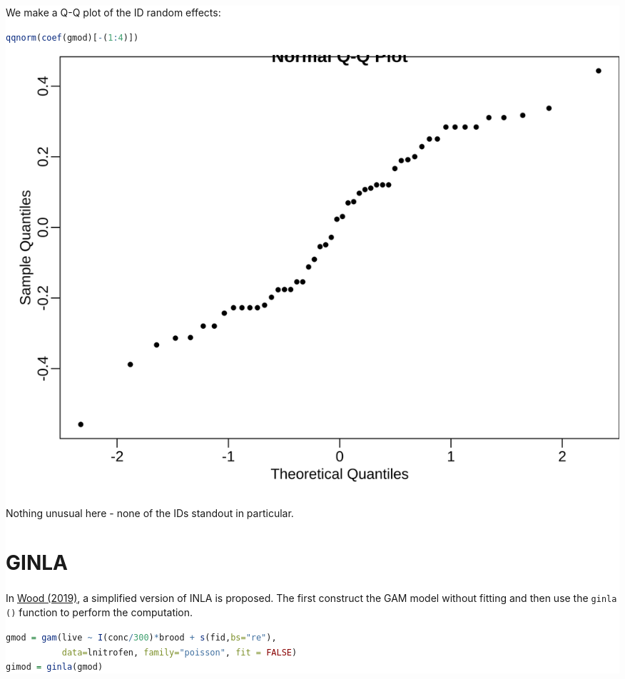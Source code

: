 We make a Q-Q plot of the ID random effects:

``` r
qqnorm(coef(gmod)[-(1:4)])
```

<img src="figs/fig-gamqq-1..svg" id="fig-gamqq" />

Nothing unusual here - none of the IDs standout in particular.

# GINLA

In [Wood (2019)](https://doi.org/10.1093/biomet/asz044), a simplified
version of INLA is proposed. The first construct the GAM model without
fitting and then use the `ginla()` function to perform the computation.

``` r
gmod = gam(live ~ I(conc/300)*brood + s(fid,bs="re"), 
           data=lnitrofen, family="poisson", fit = FALSE)
gimod = ginla(gmod)
```
